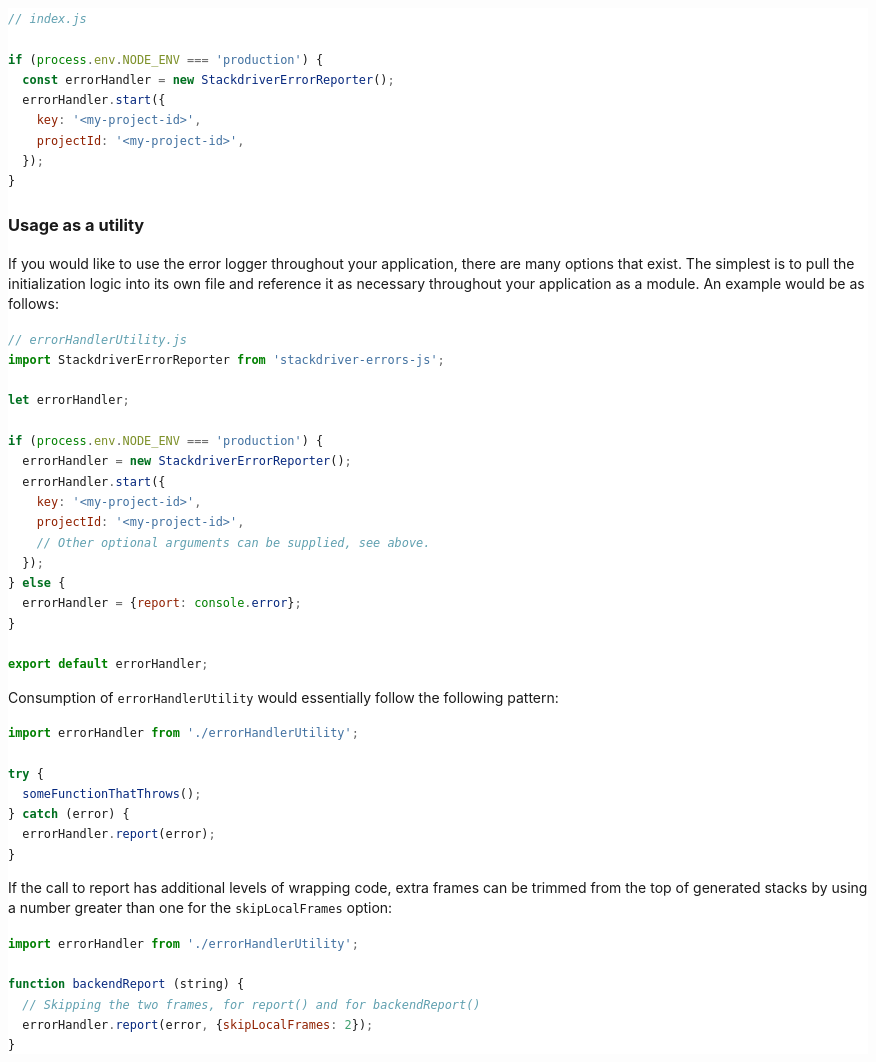 ```javascript
// index.js

if (process.env.NODE_ENV === 'production') {
  const errorHandler = new StackdriverErrorReporter();
  errorHandler.start({
    key: '<my-project-id>',
    projectId: '<my-project-id>',
  });
}
```

### Usage as a utility

If you would like to use the error logger throughout your application, there are many options that exist. The simplest is to pull the initialization logic into its own file and reference it as necessary throughout your application as a module. An example would be as follows:

```javascript
// errorHandlerUtility.js
import StackdriverErrorReporter from 'stackdriver-errors-js';

let errorHandler;

if (process.env.NODE_ENV === 'production') {
  errorHandler = new StackdriverErrorReporter();
  errorHandler.start({
    key: '<my-project-id>',
    projectId: '<my-project-id>',
    // Other optional arguments can be supplied, see above.
  });
} else {
  errorHandler = {report: console.error};
}

export default errorHandler;
```

Consumption of `errorHandlerUtility` would essentially follow the following pattern:

```javascript
import errorHandler from './errorHandlerUtility';

try {
  someFunctionThatThrows();
} catch (error) {
  errorHandler.report(error);
}
```

If the call to report has additional levels of wrapping code, extra frames can be trimmed from the top of generated stacks by using a number greater than one for the `skipLocalFrames` option:

```javascript
import errorHandler from './errorHandlerUtility';

function backendReport (string) {
  // Skipping the two frames, for report() and for backendReport()
  errorHandler.report(error, {skipLocalFrames: 2});
}
```
